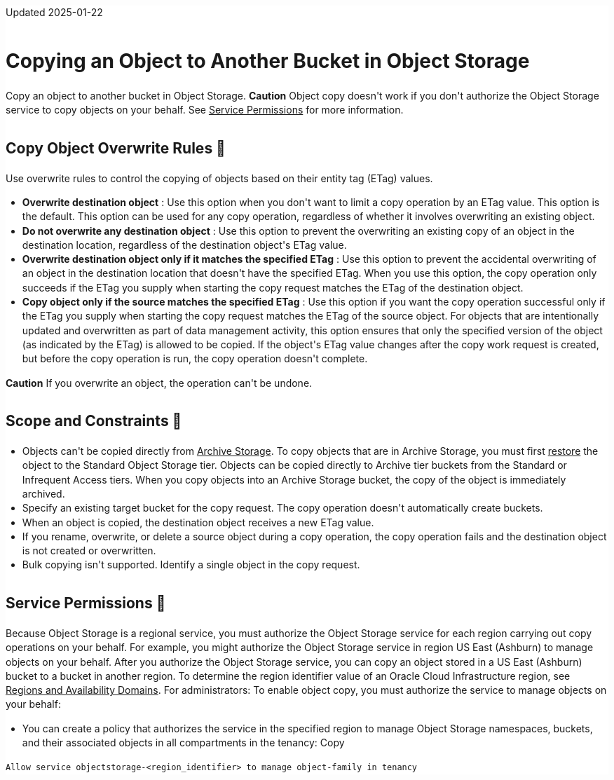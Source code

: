 Updated 2025-01-22
# Copying an Object to Another Bucket in Object Storage
Copy an object to another bucket in Object Storage.
**Caution** Object copy doesn't work if you don't authorize the Object Storage service to copy objects on your behalf. See [Service Permissions](https://docs.oracle.com/en-us/iaas/Content/Object/Tasks/copyingobjects.htm#Service) for more information.
## Copy Object Overwrite Rules 🔗 
Use overwrite rules to control the copying of objects based on their entity tag (ETag) values.
  * **Overwrite destination object** : Use this option when you don't want to limit a copy operation by an ETag value. This option is the default. This option can be used for any copy operation, regardless of whether it involves overwriting an existing object.
  * **Do not overwrite any destination object** : Use this option to prevent the overwriting an existing copy of an object in the destination location, regardless of the destination object's ETag value.
  * **Overwrite destination object only if it matches the specified ETag** : Use this option to prevent the accidental overwriting of an object in the destination location that doesn't have the specified ETag. When you use this option, the copy operation only succeeds if the ETag you supply when starting the copy request matches the ETag of the destination object.
  * **Copy object only if the source matches the specified ETag** : Use this option if you want the copy operation successful only if the ETag you supply when starting the copy request matches the ETag of the source object. For objects that are intentionally updated and overwritten as part of data management activity, this option ensures that only the specified version of the object (as indicated by the ETag) is allowed to be copied. If the object's ETag value changes after the copy work request is created, but before the copy operation is run, the copy operation doesn't complete.


**Caution**
If you overwrite an object, the operation can't be undone.
## Scope and Constraints 🔗 
  * Objects can't be copied directly from [Archive Storage](https://docs.oracle.com/iaas/Content/Archive/Concepts/archivestorageoverview.htm). To copy objects that are in Archive Storage, you must first [restore](https://docs.oracle.com/iaas/Content/Archive/Concepts/archivestorageoverview.htm) the object to the Standard Object Storage tier. Objects can be copied directly to Archive tier buckets from the Standard or Infrequent Access tiers. When you copy objects into an Archive Storage bucket, the copy of the object is immediately archived.
  * Specify an existing target bucket for the copy request. The copy operation doesn't automatically create buckets.
  * When an object is copied, the destination object receives a new ETag value.
  * If you rename, overwrite, or delete a source object during a copy operation, the copy operation fails and the destination object is not created or overwritten.
  * Bulk copying isn't supported. Identify a single object in the copy request.


## Service Permissions 🔗 
Because Object Storage is a regional service, you must authorize the Object Storage service for each region carrying out copy operations on your behalf. For example, you might authorize the Object Storage service in region US East (Ashburn) to manage objects on your behalf. After you authorize the Object Storage service, you can copy an object stored in a US East (Ashburn) bucket to a bucket in another region.
To determine the region identifier value of an Oracle Cloud Infrastructure region, see [Regions and Availability Domains](https://docs.oracle.com/iaas/Content/General/Concepts/regions.htm). 
For administrators:
To enable object copy, you must authorize the service to manage objects on your behalf: 
  * You can create a policy that authorizes the service in the specified region to manage Object Storage namespaces, buckets, and their associated objects in all compartments in the tenancy:
Copy
```
Allow service objectstorage-<region_identifier> to manage object-family in tenancy
```
